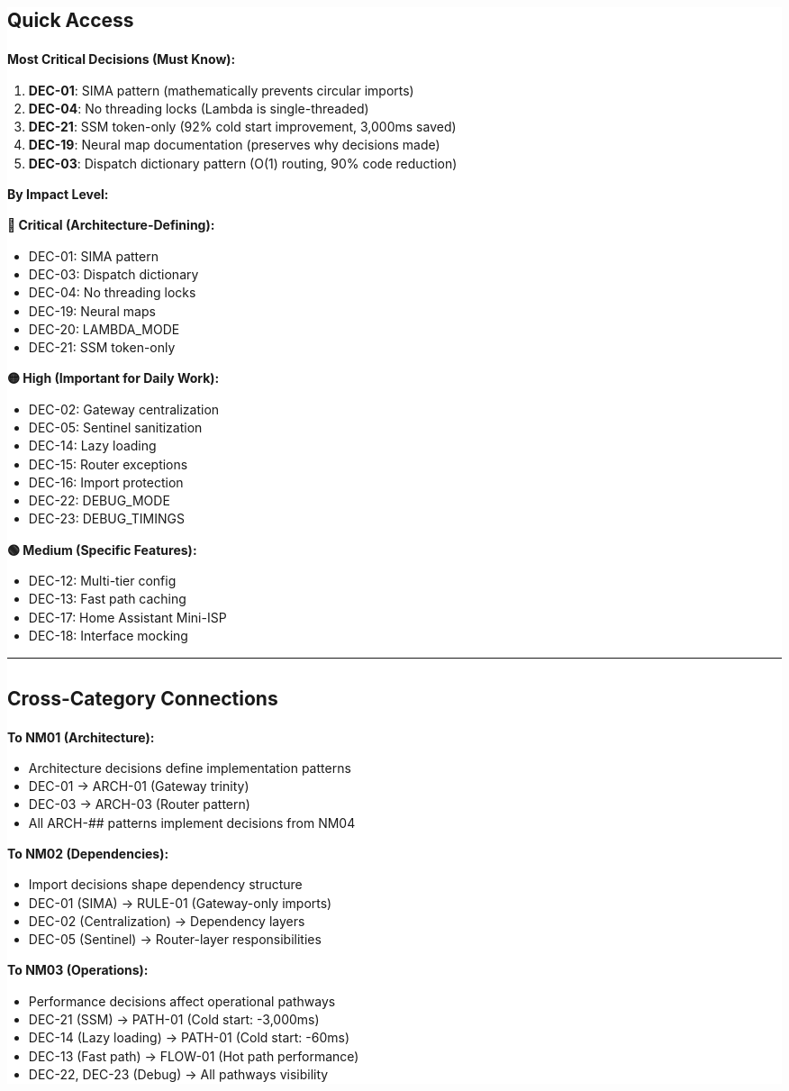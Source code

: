 
## Quick Access

**Most Critical Decisions (Must Know):**
1. **DEC-01**: SIMA pattern (mathematically prevents circular imports)
2. **DEC-04**: No threading locks (Lambda is single-threaded)
3. **DEC-21**: SSM token-only (92% cold start improvement, 3,000ms saved)
4. **DEC-19**: Neural map documentation (preserves why decisions made)
5. **DEC-03**: Dispatch dictionary pattern (O(1) routing, 90% code reduction)

**By Impact Level:**

**🔴 Critical (Architecture-Defining):**
- DEC-01: SIMA pattern
- DEC-03: Dispatch dictionary
- DEC-04: No threading locks
- DEC-19: Neural maps
- DEC-20: LAMBDA_MODE
- DEC-21: SSM token-only

**🟡 High (Important for Daily Work):**
- DEC-02: Gateway centralization
- DEC-05: Sentinel sanitization
- DEC-14: Lazy loading
- DEC-15: Router exceptions
- DEC-16: Import protection
- DEC-22: DEBUG_MODE
- DEC-23: DEBUG_TIMINGS

**🟢 Medium (Specific Features):**
- DEC-12: Multi-tier config
- DEC-13: Fast path caching
- DEC-17: Home Assistant Mini-ISP
- DEC-18: Interface mocking

---

## Cross-Category Connections

**To NM01 (Architecture):**
- Architecture decisions define implementation patterns
- DEC-01 → ARCH-01 (Gateway trinity)
- DEC-03 → ARCH-03 (Router pattern)
- All ARCH-## patterns implement decisions from NM04

**To NM02 (Dependencies):**
- Import decisions shape dependency structure
- DEC-01 (SIMA) → RULE-01 (Gateway-only imports)
- DEC-02 (Centralization) → Dependency layers
- DEC-05 (Sentinel) → Router-layer responsibilities

**To NM03 (Operations):**
- Performance decisions affect operational pathways
- DEC-21 (SSM) → PATH-01 (Cold start: -3,000ms)
- DEC-14 (Lazy loading) → PATH-01 (Cold start: -60ms)
- DEC-13 (Fast path) → FLOW-01 (Hot path performance)
- DEC-22, DEC-23 (Debug) → All pathways visibility
